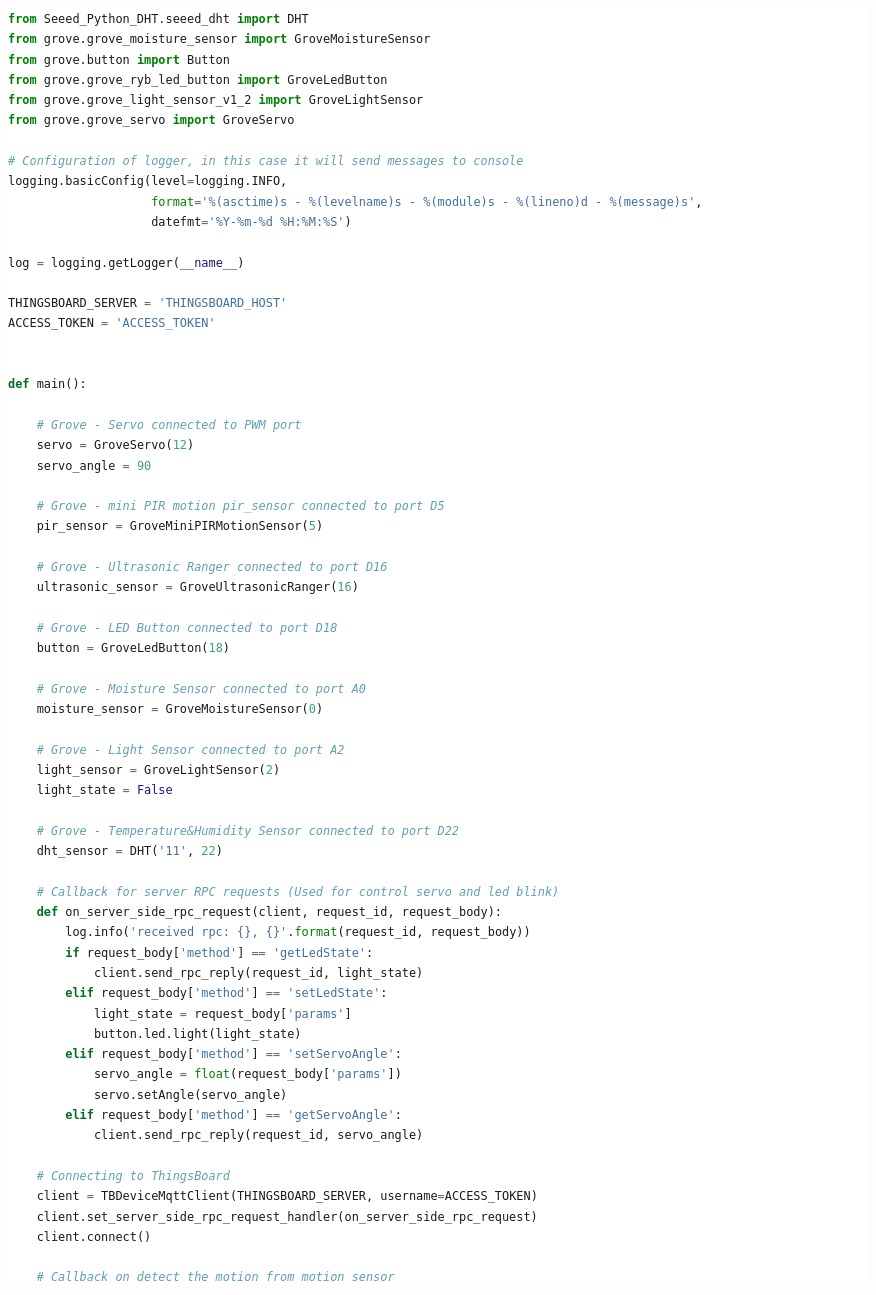 ```python
from Seeed_Python_DHT.seeed_dht import DHT
from grove.grove_moisture_sensor import GroveMoistureSensor
from grove.button import Button
from grove.grove_ryb_led_button import GroveLedButton
from grove.grove_light_sensor_v1_2 import GroveLightSensor
from grove.grove_servo import GroveServo

# Configuration of logger, in this case it will send messages to console
logging.basicConfig(level=logging.INFO,
                    format='%(asctime)s - %(levelname)s - %(module)s - %(lineno)d - %(message)s',
                    datefmt='%Y-%m-%d %H:%M:%S')

log = logging.getLogger(__name__)

THINGSBOARD_SERVER = 'THINGSBOARD_HOST'
ACCESS_TOKEN = 'ACCESS_TOKEN'


def main():

    # Grove - Servo connected to PWM port
    servo = GroveServo(12)
    servo_angle = 90

    # Grove - mini PIR motion pir_sensor connected to port D5
    pir_sensor = GroveMiniPIRMotionSensor(5)

    # Grove - Ultrasonic Ranger connected to port D16
    ultrasonic_sensor = GroveUltrasonicRanger(16)

    # Grove - LED Button connected to port D18
    button = GroveLedButton(18)

    # Grove - Moisture Sensor connected to port A0
    moisture_sensor = GroveMoistureSensor(0)

    # Grove - Light Sensor connected to port A2
    light_sensor = GroveLightSensor(2)
    light_state = False

    # Grove - Temperature&Humidity Sensor connected to port D22
    dht_sensor = DHT('11', 22)

    # Callback for server RPC requests (Used for control servo and led blink)
    def on_server_side_rpc_request(client, request_id, request_body):
        log.info('received rpc: {}, {}'.format(request_id, request_body))
        if request_body['method'] == 'getLedState':
            client.send_rpc_reply(request_id, light_state)
        elif request_body['method'] == 'setLedState':
            light_state = request_body['params']
            button.led.light(light_state)
        elif request_body['method'] == 'setServoAngle':
            servo_angle = float(request_body['params'])
            servo.setAngle(servo_angle)
        elif request_body['method'] == 'getServoAngle':
            client.send_rpc_reply(request_id, servo_angle)

    # Connecting to ThingsBoard
    client = TBDeviceMqttClient(THINGSBOARD_SERVER, username=ACCESS_TOKEN)
    client.set_server_side_rpc_request_handler(on_server_side_rpc_request)
    client.connect()

    # Callback on detect the motion from motion sensor
```